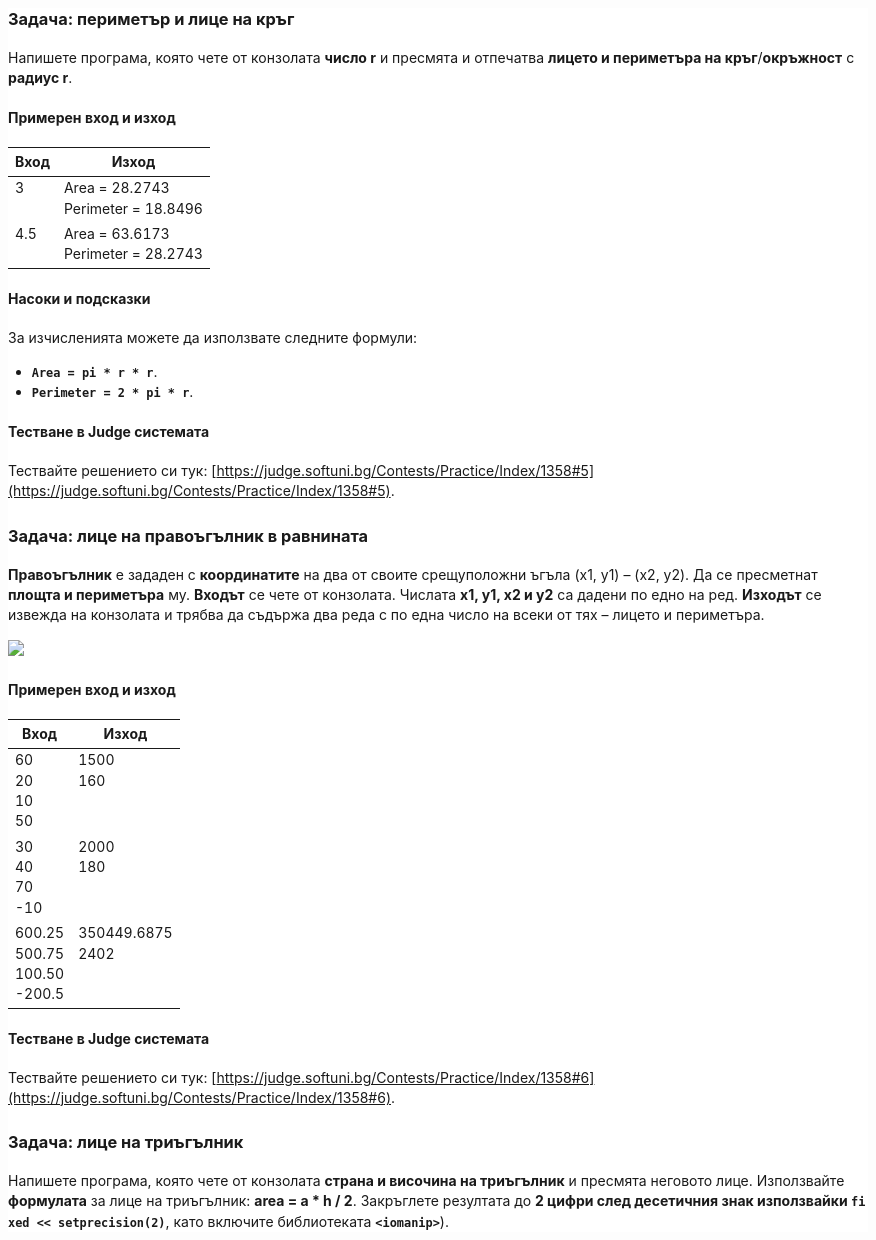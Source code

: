 ### Задача:	периметър и лице на кръг

Напишете програма, която чете от конзолата **число r** и пресмята и отпечатва **лицето и периметъра на кръг**/**окръжност** с **радиус r**.

#### Примерен вход и изход

| Вход  |           Изход                                          |    
|-------|----------------------------------------------------------|
| 3     | Area = 28.2743 <br> Perimeter = 18.8496                  |
| 4.5   | Area = 63.6173 <br> Perimeter = 28.2743                  |

#### Насоки и подсказки

За изчисленията можете да използвате следните формули:
-	**`Area = pi * r * r`**.
-	**`Perimeter = 2 * pi * r`**.

#### Тестване в Judge системата

Тествайте решението си тук: [https://judge.softuni.bg/Contests/Practice/Index/1358#5](https://judge.softuni.bg/Contests/Practice/Index/1358#5).

### Задача: лице на правоъгълник в равнината

**Правоъгълник** е зададен с **координатите** на два от своите срещуположни ъгъла (x1, y1) – (x2, y2). Да се пресметнат **площта и периметъра** му. **Входът** се чете от конзолата. Числата **x1, y1, x2 и y2** са дадени по едно на ред. **Изходът** се извежда на конзолата и трябва да съдържа два реда с по една число на всеки от тях – лицето и периметъра.

![](/assets/old-images/chapter-2-images/07.Rectangle-area-01.png)

#### Примерен вход и изход

|               Вход                        |       Изход         |
|-----------------------------------------|-------------------|
|60<br>20<br>10<br>50                     |1500<br>160         |
|30<br>40<br>70<br>-10                   |2000<br>180         |
|600.25<br>500.75<br>100.50<br>-200.5    |350449.6875<br>2402 |

#### Тестване в Judge системата

Тествайте решението си тук: [https://judge.softuni.bg/Contests/Practice/Index/1358#6](https://judge.softuni.bg/Contests/Practice/Index/1358#6).

### Задача:	лице на триъгълник

Напишете програма, която чете от конзолата **страна и височина на триъгълник** и пресмята неговото лице. Използвайте **формулата** за лице на триъгълник: **area = a * h / 2**. Закръглете резултата до **2 цифри след десетичния знак използвайки `fixed << setprecision(2)`**, като включите библиотеката **`<iomanip>`**).
